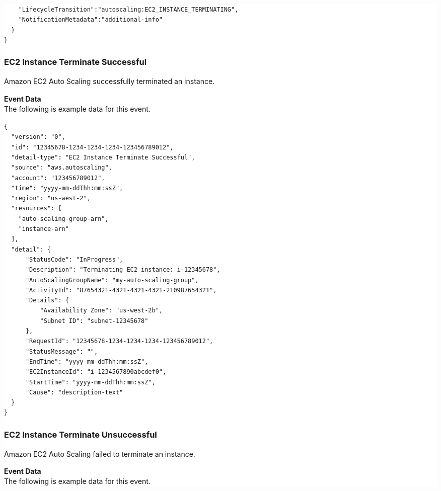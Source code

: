 ```
    "LifecycleTransition":"autoscaling:EC2_INSTANCE_TERMINATING", 
    "NotificationMetadata":"additional-info"
  } 
}
```

### EC2 Instance Terminate Successful<a name="terminate-successful"></a>

Amazon EC2 Auto Scaling successfully terminated an instance\.

**Event Data**  
The following is example data for this event\.

```
{
  "version": "0",
  "id": "12345678-1234-1234-1234-123456789012",
  "detail-type": "EC2 Instance Terminate Successful",
  "source": "aws.autoscaling",
  "account": "123456789012",
  "time": "yyyy-mm-ddThh:mm:ssZ",
  "region": "us-west-2",
  "resources": [
    "auto-scaling-group-arn",
    "instance-arn"
  ],
  "detail": {
      "StatusCode": "InProgress",
      "Description": "Terminating EC2 instance: i-12345678",
      "AutoScalingGroupName": "my-auto-scaling-group",
      "ActivityId": "87654321-4321-4321-4321-210987654321",
      "Details": {
          "Availability Zone": "us-west-2b",
          "Subnet ID": "subnet-12345678"
      },
      "RequestId": "12345678-1234-1234-1234-123456789012",
      "StatusMessage": "",
      "EndTime": "yyyy-mm-ddThh:mm:ssZ",
      "EC2InstanceId": "i-1234567890abcdef0",
      "StartTime": "yyyy-mm-ddThh:mm:ssZ",
      "Cause": "description-text"
  }
}
```

### EC2 Instance Terminate Unsuccessful<a name="terminate-unsuccessful"></a>

Amazon EC2 Auto Scaling failed to terminate an instance\.

**Event Data**  
The following is example data for this event\.
